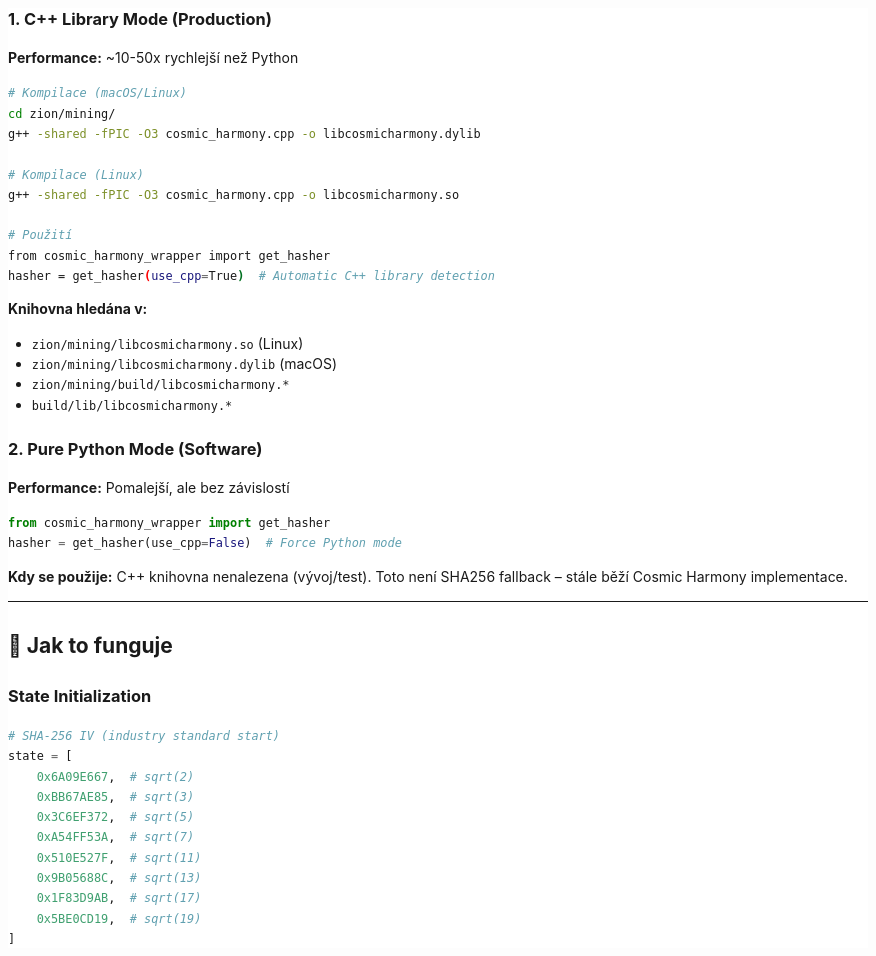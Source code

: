 ### 1. C++ Library Mode (Production)

**Performance:** ~10-50x rychlejší než Python

```bash
# Kompilace (macOS/Linux)
cd zion/mining/
g++ -shared -fPIC -O3 cosmic_harmony.cpp -o libcosmicharmony.dylib

# Kompilace (Linux)
g++ -shared -fPIC -O3 cosmic_harmony.cpp -o libcosmicharmony.so

# Použití
from cosmic_harmony_wrapper import get_hasher
hasher = get_hasher(use_cpp=True)  # Automatic C++ library detection
```

**Knihovna hledána v:**
- `zion/mining/libcosmicharmony.so` (Linux)
- `zion/mining/libcosmicharmony.dylib` (macOS)
- `zion/mining/build/libcosmicharmony.*`
- `build/lib/libcosmicharmony.*`

### 2. Pure Python Mode (Software)

**Performance:** Pomalejší, ale bez závislostí

```python
from cosmic_harmony_wrapper import get_hasher
hasher = get_hasher(use_cpp=False)  # Force Python mode
```

**Kdy se použije:** C++ knihovna nenalezena (vývoj/test). Toto není SHA256 fallback – stále běží Cosmic Harmony implementace.

---

## 🎯 Jak to funguje

### State Initialization

```python
# SHA-256 IV (industry standard start)
state = [
    0x6A09E667,  # sqrt(2)
    0xBB67AE85,  # sqrt(3)
    0x3C6EF372,  # sqrt(5)
    0xA54FF53A,  # sqrt(7)
    0x510E527F,  # sqrt(11)
    0x9B05688C,  # sqrt(13)
    0x1F83D9AB,  # sqrt(17)
    0x5BE0CD19,  # sqrt(19)
]
```
